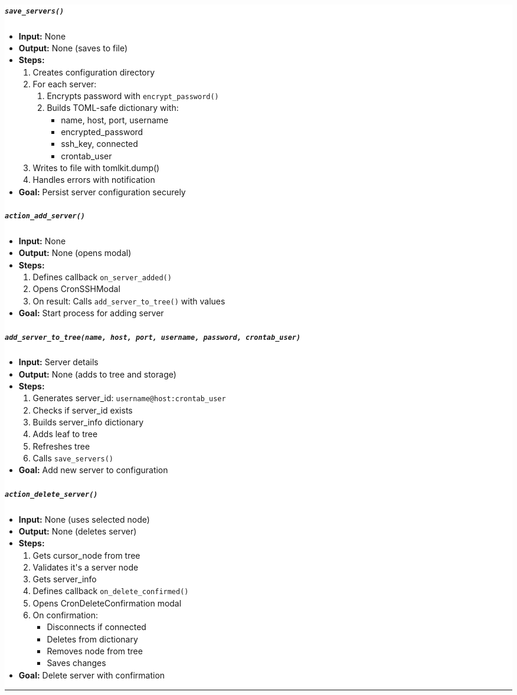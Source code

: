 ##### `save_servers()`

- **Input:** None
- **Output:** None (saves to file)
- **Steps:**
    1. Creates configuration directory
    2. For each server:
        1. Encrypts password with `encrypt_password()`
        2. Builds TOML-safe dictionary with:
            - name, host, port, username
            - encrypted_password
            - ssh_key, connected
            - crontab_user
    3. Writes to file with tomlkit.dump()
    4. Handles errors with notification
- **Goal:** Persist server configuration securely

##### `action_add_server()`

- **Input:** None
- **Output:** None (opens modal)
- **Steps:**
    1. Defines callback `on_server_added()`
    2. Opens CronSSHModal
    3. On result: Calls `add_server_to_tree()` with values
- **Goal:** Start process for adding server

##### `add_server_to_tree(name, host, port, username, password, crontab_user)`

- **Input:** Server details
- **Output:** None (adds to tree and storage)
- **Steps:**
    1. Generates server_id: `username@host:crontab_user`
    2. Checks if server_id exists
    3. Builds server_info dictionary
    4. Adds leaf to tree
    5. Refreshes tree
    6. Calls `save_servers()`
- **Goal:** Add new server to configuration

##### `action_delete_server()`

- **Input:** None (uses selected node)
- **Output:** None (deletes server)
- **Steps:**
    1. Gets cursor_node from tree
    2. Validates it's a server node
    3. Gets server_info
    4. Defines callback `on_delete_confirmed()`
    5. Opens CronDeleteConfirmation modal
    6. On confirmation:
        - Disconnects if connected
        - Deletes from dictionary
        - Removes node from tree
        - Saves changes
- **Goal:** Delete server with confirmation

---
